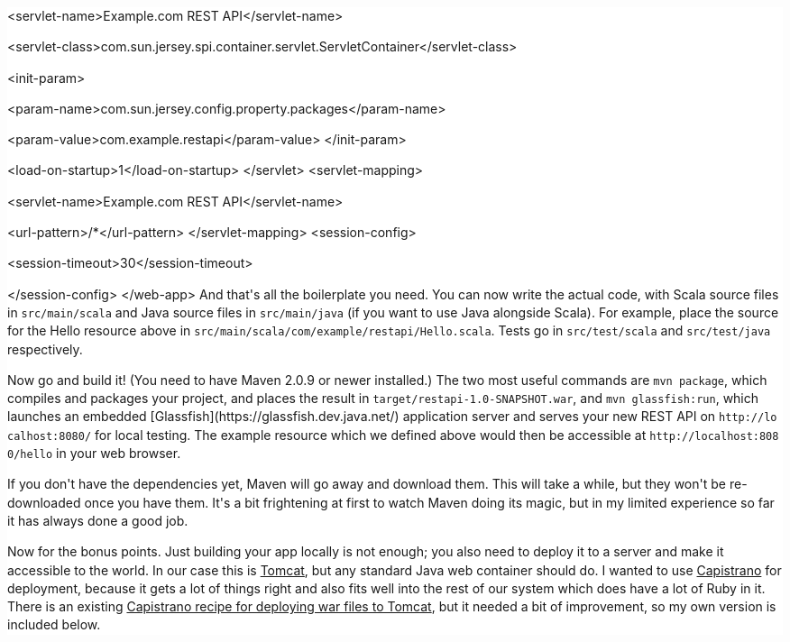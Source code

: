 &lt;servlet-name&gt;Example.com REST API&lt;/servlet-name&gt;

&lt;servlet-class&gt;com.sun.jersey.spi.container.servlet.ServletContainer&lt;/servlet-class&gt;

&lt;init-param&gt;

&lt;param-name&gt;com.sun.jersey.config.property.packages&lt;/param-name&gt;

&lt;param-value&gt;com.example.restapi&lt;/param-value&gt;
&lt;/init-param&gt;

&lt;load-on-startup&gt;1&lt;/load-on-startup&gt;
&lt;/servlet&gt;
&lt;servlet-mapping&gt;

&lt;servlet-name&gt;Example.com REST API&lt;/servlet-name&gt;

&lt;url-pattern&gt;/*&lt;/url-pattern&gt;
&lt;/servlet-mapping&gt;
&lt;session-config&gt;

&lt;session-timeout&gt;30&lt;/session-timeout&gt;

<p>&lt;/session-config&gt;
&lt;/web-app&gt;</pre>
And that's all the boilerplate you need. You can now
write the actual code, with Scala source files in
<code>src/main/scala</code> and Java source files in
<code>src/main/java</code> (if you want to use Java alongside Scala). For example, place the source
for the Hello resource above in
<code>src/main/scala/com/example/restapi/Hello.scala</code>. Tests go in
<code>src/test/scala</code> and
<code>src/test/java</code> respectively.</p>

<p>Now go and build it! (You need to have Maven 2.0.9 or
newer installed.) The two most useful commands are
<code>mvn package</code>, which compiles and packages your project, and places the result in
<code>target/restapi-1.0-SNAPSHOT.war</code>, and
<code>mvn glassfish:run</code>, which launches an embedded
[Glassfish](https://glassfish.dev.java.net/) application server and serves your new REST API on
<code>http://localhost:8080/</code> for local testing. The example resource which we defined above
would then be accessible at
<code>http://localhost:8080/hello</code> in your web browser.</p>

If you don't have the dependencies
yet, Maven will go away and download them. This will take a while, but they won't be re-downloaded
once you have them. It's a bit frightening at first to watch Maven doing its magic, but in my
limited experience so far it has always done a good job.

Now for the bonus points. Just building
your app locally is not enough; you also need to deploy it to a server and make it accessible to the
world. In our case this is
[Tomcat](http://tomcat.apache.org/), but any standard Java web container should do. I wanted to use
[Capistrano](http://www.capify.org/) for deployment, because it gets a lot of things right and also
fits well into the rest of our system which does have a lot of Ruby in it. There is an existing
[Capistrano recipe for deploying war files to
Tomcat](http://github.com/andynu/capistrano-recipes/blob/master/capfile_tomcat), but it needed a bit
of improvement, so my own version is included below.
